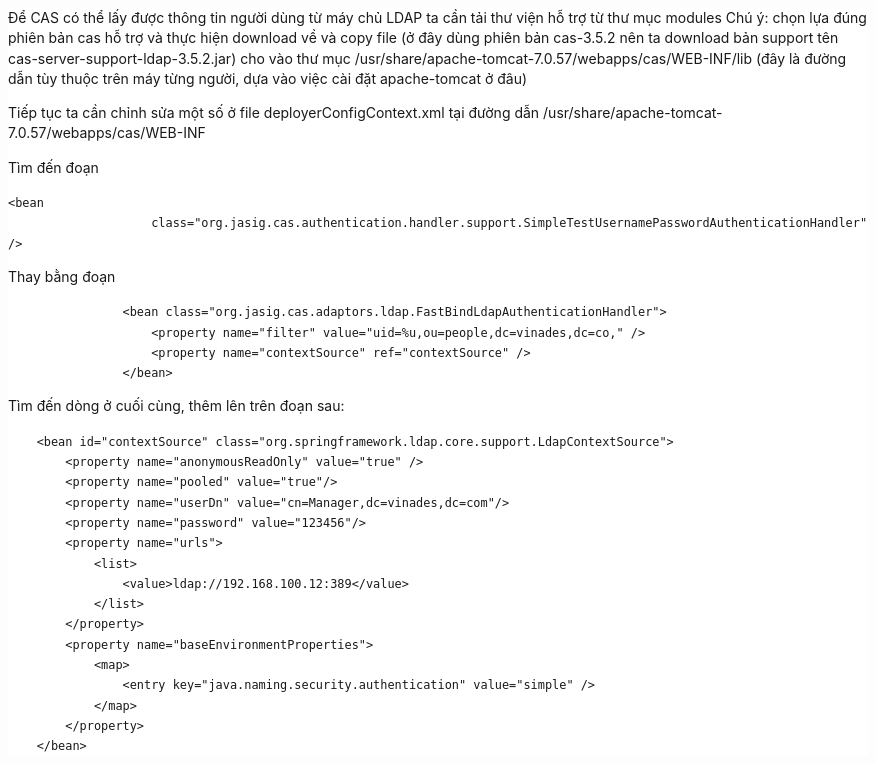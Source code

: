 Để CAS có thể lấy được thông tin người dùng từ máy chủ LDAP ta cần tải thư viện hỗ trợ từ thư mục modules 
Chú ý: chọn lựa đúng phiên bản cas hỗ trợ và thực hiện download về và copy file (ở đây dùng phiên bản cas-3.5.2 nên ta download bản support tên cas-server-support-ldap-3.5.2.jar) cho vào thư mục /usr/share/apache-tomcat-7.0.57/webapps/cas/WEB-INF/lib (đây là đường dẫn tùy thuộc trên máy từng người, dựa vào việc cài đặt apache-tomcat ở đâu)

Tiếp tục ta cần chỉnh sửa một số ở file deployerConfigContext.xml tại đường dẫn /usr/share/apache-tomcat-7.0.57/webapps/cas/WEB-INF

Tìm đến đoạn
```
<bean 
					class="org.jasig.cas.authentication.handler.support.SimpleTestUsernamePasswordAuthenticationHandler" />
```

Thay bằng đoạn
```
				<bean class="org.jasig.cas.adaptors.ldap.FastBindLdapAuthenticationHandler">
					<property name="filter" value="uid=%u,ou=people,dc=vinades,dc=co," />
					<property name="contextSource" ref="contextSource" />
				</bean>
```

Tìm đến dòng </beans> ở cuối cùng, thêm lên trên đoạn sau:
```
	<bean id="contextSource" class="org.springframework.ldap.core.support.LdapContextSource">
		<property name="anonymousReadOnly" value="true" />
		<property name="pooled" value="true"/>
		<property name="userDn" value="cn=Manager,dc=vinades,dc=com"/>
		<property name="password" value="123456"/>
		<property name="urls"> 
			<list> 
				<value>ldap://192.168.100.12:389</value>
			</list> 
		</property>
		<property name="baseEnvironmentProperties">
			<map>
				<entry key="java.naming.security.authentication" value="simple" />
			</map>
		</property>
	</bean>
```

